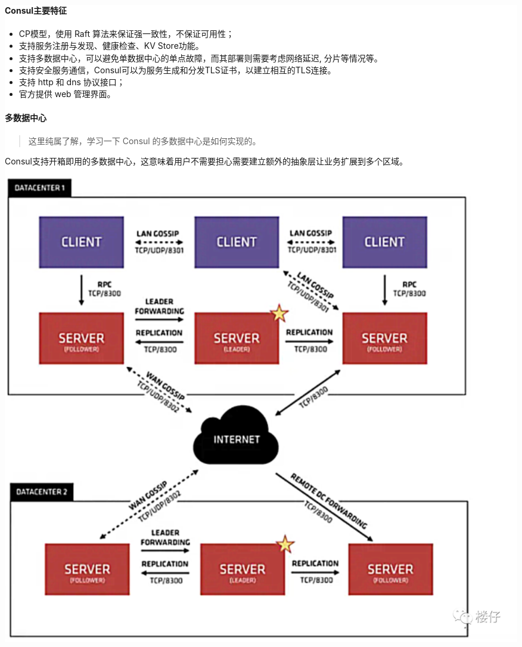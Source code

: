 #### Consul主要特征

- CP模型，使用 Raft 算法来保证强一致性，不保证可用性；
- 支持服务注册与发现、健康检查、KV Store功能。
- 支持多数据中心，可以避免单数据中心的单点故障，而其部署则需要考虑网络延迟, 分片等情况等。
- 支持安全服务通信，Consul可以为服务生成和分发TLS证书，以建立相互的TLS连接。
- 支持 http 和 dns 协议接口；
- 官方提供 web 管理界面。

#### 多数据中心

> 这里纯属了解，学习一下 Consul 的多数据中心是如何实现的。

Consul支持开箱即用的多数据中心，这意味着用户不需要担心需要建立额外的抽象层让业务扩展到多个区域。

![](微服务之注册中心选型/13.png)

